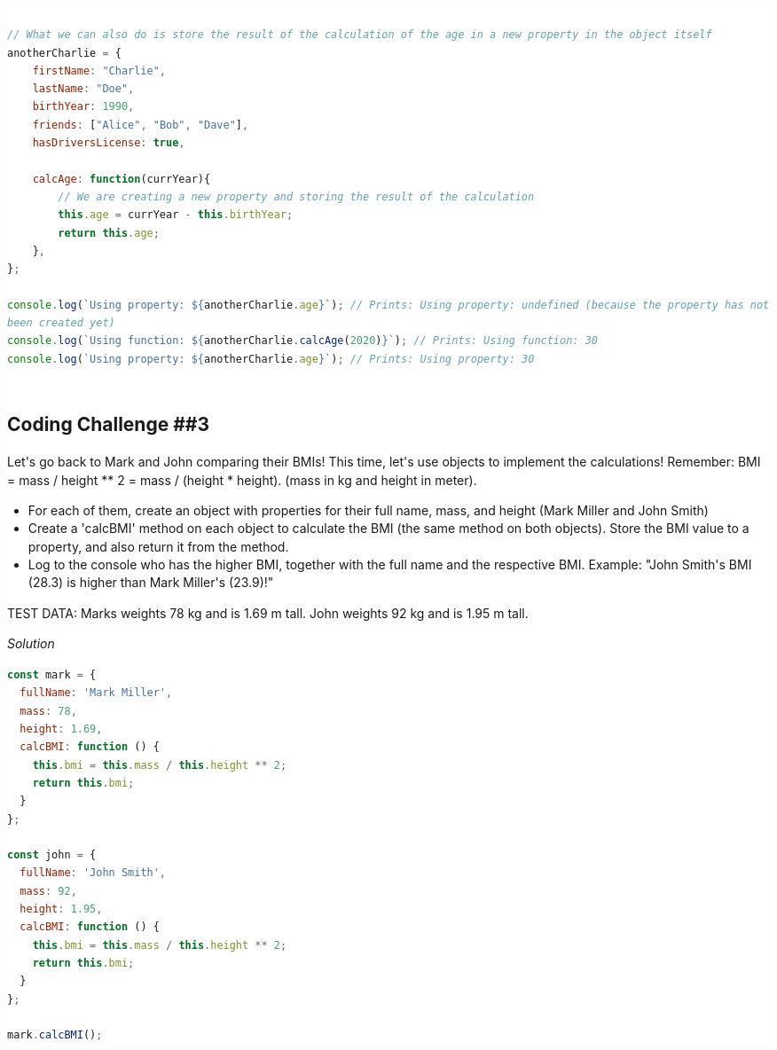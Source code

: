 ```js

// What we can also do is store the result of the calculation of the age in a new property in the object itself
anotherCharlie = {
    firstName: "Charlie",
    lastName: "Doe",
    birthYear: 1990,
    friends: ["Alice", "Bob", "Dave"],
    hasDriversLicense: true,

    calcAge: function(currYear){
        // We are creating a new property and storing the result of the calculation
        this.age = currYear - this.birthYear;
        return this.age;
    },
};

console.log(`Using property: ${anotherCharlie.age}`); // Prints: Using property: undefined (because the property has not been created yet)
console.log(`Using function: ${anotherCharlie.calcAge(2020)}`); // Prints: Using function: 30
console.log(`Using property: ${anotherCharlie.age}`); // Prints: Using property: 30



```


## Coding Challenge ##3

Let's go back to Mark and John comparing their BMIs! This time, let's use objects to implement the calculations! Remember: BMI = mass / height ** 2 = mass / (height * height). (mass in kg and height in meter).
- For each of them, create an object with properties for their full name, mass, and height (Mark Miller and John Smith)
- Create a 'calcBMI' method on each object to calculate the BMI (the same method on both objects). Store the BMI value to a property, and also return it from the method.
- Log to the console who has the higher BMI, together with the full name and the respective BMI. Example: "John Smith's BMI (28.3) is higher than Mark Miller's (23.9)!"

TEST DATA: Marks weights 78 kg and is 1.69 m tall. John weights 92 kg and is 1.95 m tall.

*Solution*
```js
const mark = {
  fullName: 'Mark Miller',
  mass: 78,
  height: 1.69,
  calcBMI: function () {
    this.bmi = this.mass / this.height ** 2;
    return this.bmi;
  }
};

const john = {
  fullName: 'John Smith',
  mass: 92,
  height: 1.95,
  calcBMI: function () {
    this.bmi = this.mass / this.height ** 2;
    return this.bmi;
  }
};

mark.calcBMI();
```